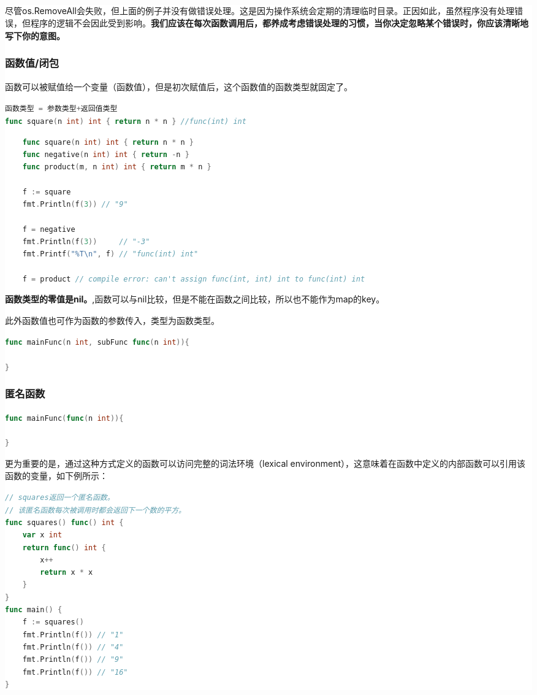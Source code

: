 尽管os.RemoveAll会失败，但上面的例子并没有做错误处理。这是因为操作系统会定期的清理临时目录。正因如此，虽然程序没有处理错误，但程序的逻辑不会因此受到影响。**我们应该在每次函数调用后，都养成考虑错误处理的习惯，当你决定忽略某个错误时，你应该清晰地写下你的意图。**

### 函数值/闭包

函数可以被赋值给一个变量（函数值），但是初次赋值后，这个函数值的函数类型就固定了。

```go
函数类型 = 参数类型+返回值类型
func square(n int) int { return n * n } //func(int) int
```

```go
	func square(n int) int { return n * n }
	func negative(n int) int { return -n }
	func product(m, n int) int { return m * n }

	f := square
	fmt.Println(f(3)) // "9"

	f = negative
	fmt.Println(f(3))     // "-3"
	fmt.Printf("%T\n", f) // "func(int) int"

	f = product // compile error: can't assign func(int, int) int to func(int) int
```

**函数类型的零值是nil。**,函数可以与nil比较，但是不能在函数之间比较，所以也不能作为map的key。

此外函数值也可作为函数的参数传入，类型为函数类型。

```go
func mainFunc(n int, subFunc func(n int)){
    
}
```

### 匿名函数

```go
func mainFunc(func(n int)){
	
}
```

更为重要的是，通过这种方式定义的函数可以访问完整的词法环境（lexical environment），这意味着在函数中定义的内部函数可以引用该函数的变量，如下例所示：

```go
// squares返回一个匿名函数。
// 该匿名函数每次被调用时都会返回下一个数的平方。
func squares() func() int {
	var x int
	return func() int {
		x++
		return x * x
	}
}
func main() {
	f := squares()
	fmt.Println(f()) // "1"
	fmt.Println(f()) // "4"
	fmt.Println(f()) // "9"
	fmt.Println(f()) // "16"
}
```
